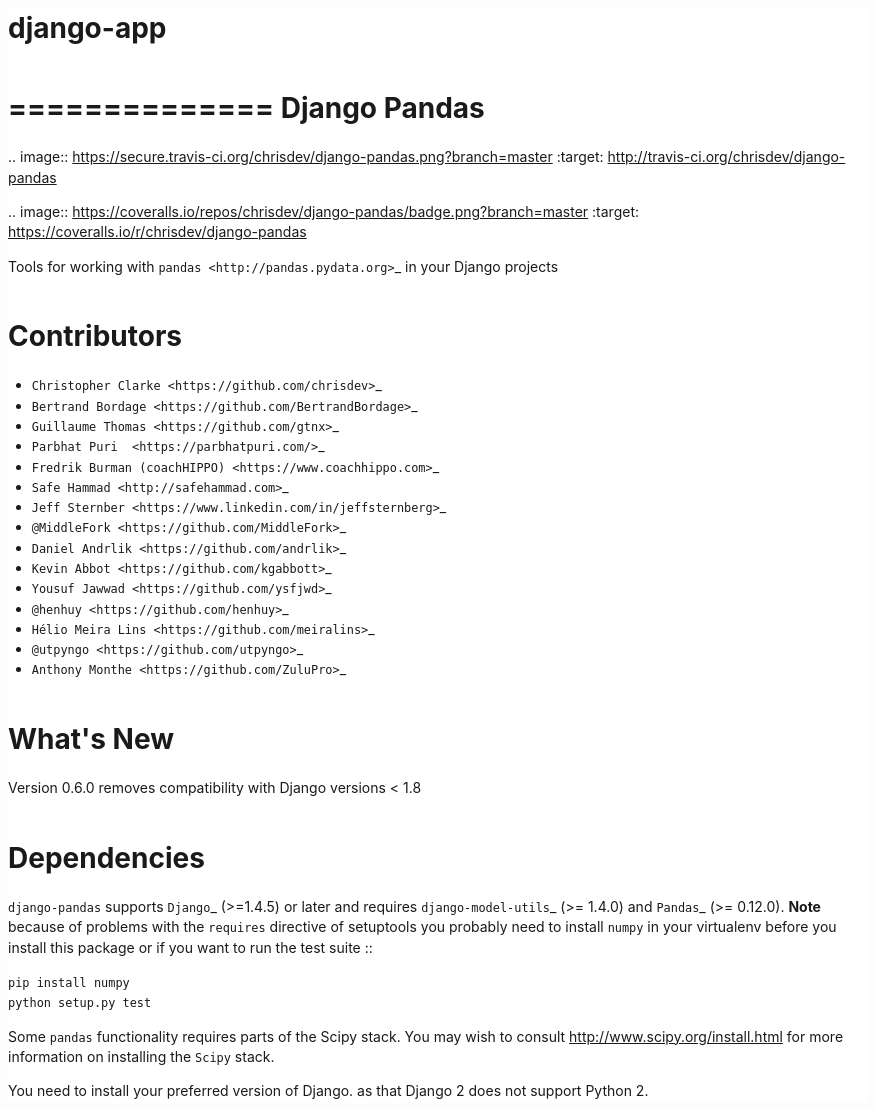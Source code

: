 # django-app
==============
Django Pandas
==============
.. image:: https://secure.travis-ci.org/chrisdev/django-pandas.png?branch=master
   :target: http://travis-ci.org/chrisdev/django-pandas

.. image:: https://coveralls.io/repos/chrisdev/django-pandas/badge.png?branch=master
   :target: https://coveralls.io/r/chrisdev/django-pandas

Tools for working with `pandas <http://pandas.pydata.org>`_ in your Django
projects

Contributors
============
* `Christopher Clarke <https://github.com/chrisdev>`_
* `Bertrand Bordage <https://github.com/BertrandBordage>`_
* `Guillaume Thomas <https://github.com/gtnx>`_
* `Parbhat Puri  <https://parbhatpuri.com/>`_
* `Fredrik Burman (coachHIPPO) <https://www.coachhippo.com>`_
* `Safe Hammad <http://safehammad.com>`_
* `Jeff Sternber <https://www.linkedin.com/in/jeffsternberg>`_
* `@MiddleFork <https://github.com/MiddleFork>`_
* `Daniel Andrlik <https://github.com/andrlik>`_
* `Kevin Abbot <https://github.com/kgabbott>`_
* `Yousuf Jawwad <https://github.com/ysfjwd>`_
* `@henhuy <https://github.com/henhuy>`_
* `Hélio Meira Lins <https://github.com/meiralins>`_
* `@utpyngo <https://github.com/utpyngo>`_
* `Anthony Monthe <https://github.com/ZuluPro>`_

What's New
===========
Version 0.6.0 removes compatibility with Django versions < 1.8

Dependencies
=============
``django-pandas`` supports `Django`_ (>=1.4.5) or later
and requires `django-model-utils`_ (>= 1.4.0) and `Pandas`_ (>= 0.12.0).
**Note** because of problems with the ``requires`` directive of setuptools
you probably need to install ``numpy`` in your virtualenv  before you install
this package or if you want to run the test suite ::

    pip install numpy
    python setup.py test

Some ``pandas`` functionality requires parts of the Scipy stack.
You may wish to consult http://www.scipy.org/install.html
for more information on installing the ``Scipy`` stack.

You need to install your preferred version of Django.
as that Django 2 does not support Python 2.

